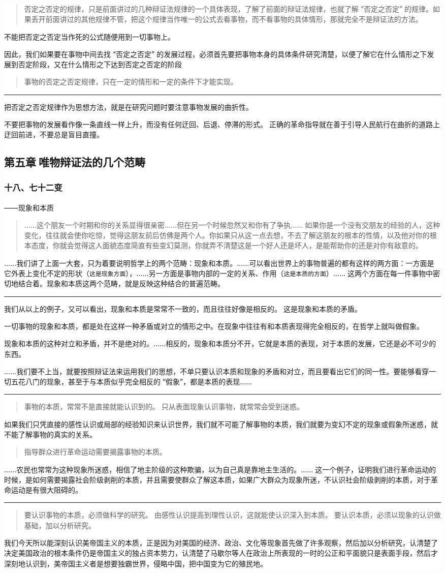 >否定之否定的规律，只是前面讲过的几种辩证法规律的一个具体表现，了解了前面的辩证法规律，也就了解 “否定之否定” 的规律。如果丢开前面讲过的其他规律不管，把这个规律当作唯一的公式去看事物，而不看事物的具体情形，那就完全不是辩证法的方法。

不能把否定之否定当作死的公式随便用到一切事物上。

因此，我们如果要在事物中间去找 “否定之否定” 的发展过程，必须首先要把事物本身的具体条件研究清楚，以便了解它在什么情形之下发展到否定阶段，又在什么情形之下达到否定之否定的阶段

>事物的否定之否定规律，只在一定的情形和一定的条件下才能实现。

* * *
把否定之否定规律作为思想方法，就是在研究问题时要注意事物发展的曲折性。

不要把事物的发展看作像一条直线一样上升，而没有任何迂回、后退、停滞的形式。
正确的革命指导就在善于引导人民航行在曲折的道路上迂回前进，不要总是盲目直撞。

## 第五章 唯物辩证法的几个范畴

### 十八、七十二变

——现象和本质

>……这个朋友一个时期和你的关系显得很亲密……但在另一个时候忽然又和你有了争执……
如果你是一个没有交朋友的经验的人，这种变化，往往就会使你吃惊，觉得这朋友前后仿佛是两个人。你如果只从这一点去想，不去了解这朋友的根本的性情，以及他对你的根本态度，你就会觉得这人面貌态度简直有些变幻莫测，你就弄不清楚这是一个好人还是坏人，是能帮助你的还是对你有敌意的。

……我们讲了上面一大套，只为着要说明哲学上的两个范畴：现象和本质。……可以看出世界上的事物普遍的都有这样的两方面：一方面是它外表上变化不定的形状（`这是现象方面`），……另一方面是事物内部的一定的关系、作用（`这是本质的方面`）……
这两个方面在每一件事物中密切地结合着。现象和本质这两个范畴，就是反映这种结合的普遍范畴。

* * *

我们从以上的例子，又可以看出，现象和本质是常常不一致的，而且往往好像是相反的。
这是现象和本质的矛盾。

一切事物的现象和本质，都是处在这样一种矛盾或对立的情形之中。在现象中往往有和本质表现得完全相反的，在哲学上就叫做假象。

现象和本质的这种对立和矛盾，并不是绝对的。……相反的，现象和本质分不开，它就是本质的表现，对于本质的发展，它还是必不可少的东西。

……我们要不上当，就要按照辩证法来运用我们的思想，不单只要认识本质和现象的矛盾和对立，而且要看出它们的同一性。要能够看穿一切五花八门的现象，甚至于与本质似乎完全相反的 “假象”，都是本质的表现……

* * *

>事物的本质，常常不是直接就能认识到的。
只从表面现象认识事物，就常常会受到迷惑。

如果我们只凭直接的感性认识或局部的经验知识来认识世界，我们就不可能了解事物的本质，我们就要为变幻不定的现象或假象所迷惑，就不能了解事物的真实的关系。

>指导群众进行革命运动需要揭露事物的本质。

……农民也常常为这种现象所迷惑，相信了地主阶级的这种欺骗，以为自己真是靠地主生活的。……
这一个例子，证明我们进行革命运动的时候，是如何需要揭露社会阶级剥削的本质，并且需要使群众了解这本质，如果广大群众为现象所迷，不认识社会阶级剥削的本质，对于革命运动是有很大阻碍的。

* * *

>要认识事物的本质，必须做科学的研究。
由感性认识提高到理性认识，这就能使认识深入到本质。
要认识本质，必须以现象的认识做基础，加以分析研究。

我们今天所以能深刻认识美帝国主义的本质，正是因为对美国的经济、政治、文化等现象首先做了许多观察，然后加以分析研究，认清楚了决定美国政治的根本条件仍是帝国主义的独占资本势力，认清楚了马歇尔等人在政治上所表现的一时的公正和平面貌只是表面手段，然后才深刻地认识到，美帝国主义者是想要独霸世界，侵略中国，把中国变为它的殖民地。
